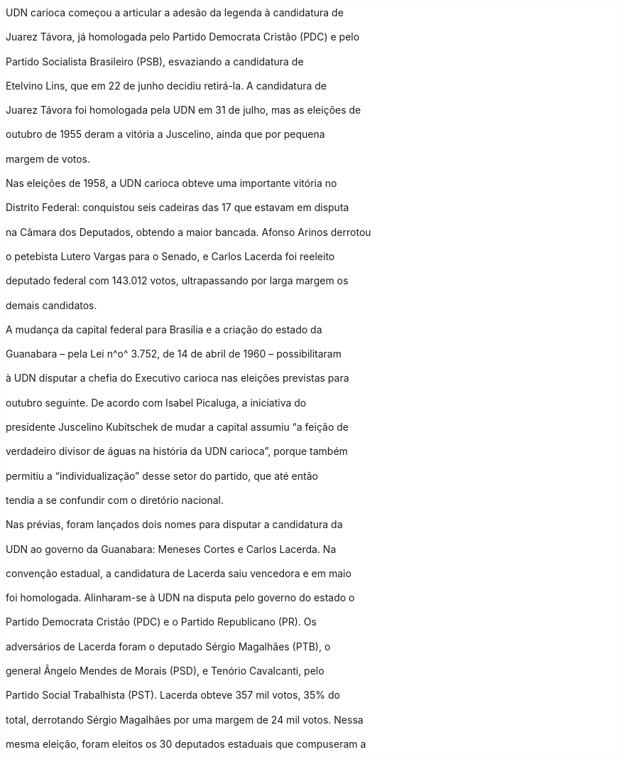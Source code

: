 UDN carioca começou a articular a adesão da legenda à candidatura de

Juarez Távora, já homologada pelo Partido Democrata Cristão (PDC) e pelo

Partido Socialista Brasileiro (PSB), esvaziando a candidatura de

Etelvino Lins, que em 22 de junho decidiu retirá-la. A candidatura de

Juarez Távora foi homologada pela UDN em 31 de julho, mas as eleições de

outubro de 1955 deram a vitória a Juscelino, ainda que por pequena

margem de votos.



Nas eleições de 1958, a UDN carioca obteve uma importante vitória no

Distrito Federal: conquistou seis cadeiras das 17 que estavam em disputa

na Câmara dos Deputados, obtendo a maior bancada. Afonso Arinos derrotou

o petebista Lutero Vargas para o Senado, e Carlos Lacerda foi reeleito

deputado federal com 143.012 votos, ultrapassando por larga margem os

demais candidatos.



A mudança da capital federal para Brasília e a criação do estado da

Guanabara – pela Lei n^o^ 3.752, de 14 de abril de 1960 – possibilitaram

à UDN disputar a chefia do Executivo carioca nas eleições previstas para

outubro seguinte. De acordo com Isabel Picaluga, a iniciativa do

presidente Juscelino Kubitschek de mudar a capital assumiu “a feição de

verdadeiro divisor de águas na história da UDN carioca”, porque também

permitiu a “individualização” desse setor do partido, que até então

tendia a se confundir com o diretório nacional.



Nas prévias, foram lançados dois nomes para disputar a candidatura da

UDN ao governo da Guanabara: Meneses Cortes e Carlos Lacerda. Na

convenção estadual, a candidatura de Lacerda saiu vencedora e em maio

foi homologada. Alinharam-se à UDN na disputa pelo governo do estado o

Partido Democrata Cristão (PDC) e o Partido Republicano (PR). Os

adversários de Lacerda foram o deputado Sérgio Magalhães (PTB), o

general Ângelo Mendes de Morais (PSD), e Tenório Cavalcanti, pelo

Partido Social Trabalhista (PST). Lacerda obteve 357 mil votos, 35% do

total, derrotando Sérgio Magalhães por uma margem de 24 mil votos. Nessa

mesma eleição, foram eleitos os 30 deputados estaduais que compuseram a
